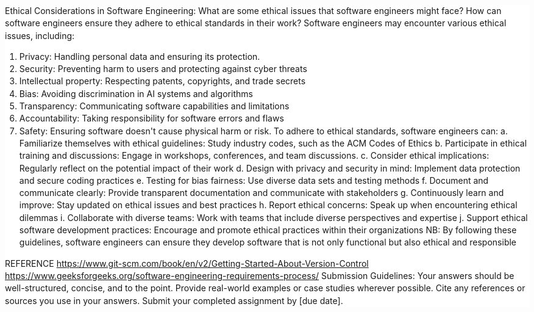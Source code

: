 Ethical Considerations in Software Engineering:
What are some ethical issues that software engineers might face? How can software engineers ensure they adhere to ethical standards in their work?
Software engineers may encounter various ethical issues, including:
1. Privacy: Handling personal data and ensuring its protection.
2. Security: Preventing harm to users and protecting against cyber threats
3. Intellectual property: Respecting patents, copyrights, and trade secrets
4. Bias: Avoiding discrimination in AI systems and algorithms
5. Transparency: Communicating software capabilities and limitations
6. Accountability: Taking responsibility for software errors and flaws
7. Safety: Ensuring software doesn't cause physical harm or risk.
To adhere to ethical standards, software engineers can:
a. Familiarize themselves with ethical guidelines: Study industry codes, such as the ACM Codes of Ethics
b. Participate in ethical training and discussions: Engage in workshops, conferences, and team discussions.
c. Consider ethical implications: Regularly reflect on the potential impact of their work
d. Design with privacy and security in mind: Implement data protection and secure coding practices
e. Testing for bias fairness: Use diverse data sets and testing methods
f. Document and communicate clearly: Provide transparent documentation and communicate with stakeholders
g. Continuously learn and improve: Stay updated on ethical issues and best practices
h. Report ethical concerns: Speak up when encountering ethical dilemmas
i. Collaborate with diverse teams: Work with teams that include diverse perspectives and expertise
j. Support ethical software development practices: Encourage and promote ethical practices within their organizations
NB: By following these guidelines, software engineers can ensure they develop software that is not only functional but also ethical and responsible

REFERENCE
https://www.git-scm.com/book/en/v2/Getting-Started-About-Version-Control
https://www.geeksforgeeks.org/software-engineering-requirements-process/
Submission Guidelines:
Your answers should be well-structured, concise, and to the point.
Provide real-world examples or case studies wherever possible.
Cite any references or sources you use in your answers.
Submit your completed assignment by [due date].
